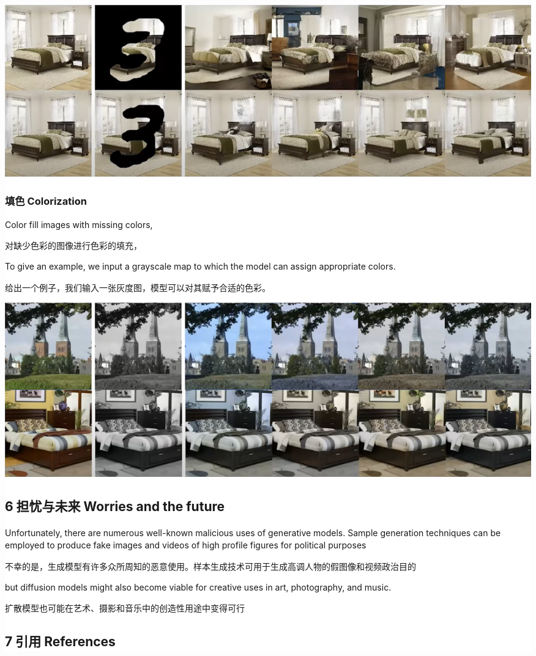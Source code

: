 ![](pic\inpainting.png)

### 填色 Colorization

Color fill images with missing colors,

对缺少色彩的图像进行色彩的填充，

To give an example, we input a grayscale map to which the model can assign appropriate colors.

给出一个例子，我们输入一张灰度图，模型可以对其赋予合适的色彩。

![](pic\colorization.png)



## 6 担忧与未来 Worries and the future

Unfortunately, there are numerous well-known malicious uses of generative models. Sample generation techniques can be employed to produce fake images and videos of high profile figures for political purposes

不幸的是，生成模型有许多众所周知的恶意使用。样本生成技术可用于生成高调人物的假图像和视频政治目的

but diffusion models might also become viable for creative uses in art, photography, and music.

扩散模型也可能在艺术、摄影和音乐中的创造性用途中变得可行

## 7 引用 References


